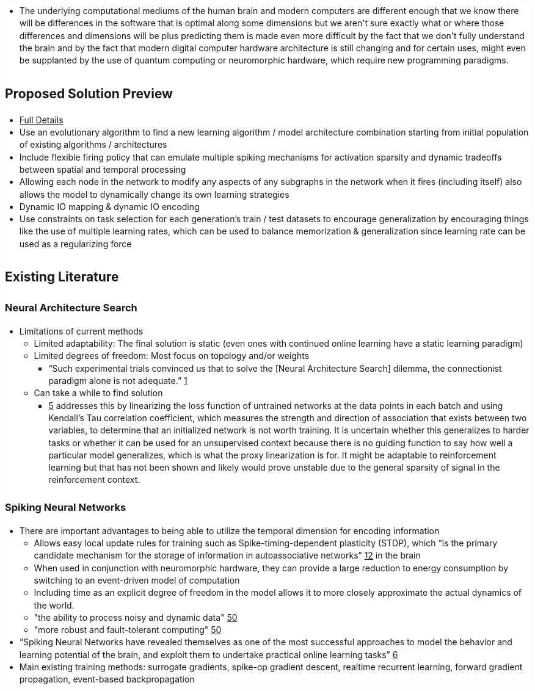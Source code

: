 - The underlying computational mediums of the human brain and modern computers are different enough that we know there will be differences in the software that is optimal along some dimensions but we aren't sure exactly what or where those differences and dimensions will be plus predicting them is made even more difficult by the fact that we don't fully understand the brain and by the fact that modern digital computer hardware architecture is still changing and for certain uses, might even be supplanted by the use of quantum computing or neuromorphic hardware, which require new programming paradigms. 

## Proposed Solution Preview
- [Full Details](#mvp)
- Use an evolutionary algorithm to find a new learning algorithm / model architecture combination starting from initial population of existing algorithms / architectures
- Include flexible firing policy that can emulate multiple spiking mechanisms for activation sparsity and dynamic tradeoffs between spatial and temporal processing
- Allowing each node in the network to modify any aspects of any subgraphs in the network when it fires (including itself) also allows the model to dynamically change its own learning strategies
- Dynamic IO mapping & dynamic IO encoding
- Use constraints on task selection for each generation’s train / test datasets to encourage generalization by encouraging things like the use of multiple learning rates, which can be used to balance memorization & generalization since learning rate can be used as a regularizing force

## Existing Literature
### Neural Architecture Search
- Limitations of current methods
  - Limited adaptability: The final solution is static (even ones with continued online learning have a static learning paradigm)
  - Limited degrees of freedom: Most focus on topology and/or weights
     - “Such experimental trials convinced us that to solve the [Neural Architecture Search] dilemma, the connectionist paradigm alone is not adequate.” [1](#references)
  - Can take a while to find solution
     - [5](#references) addresses this by linearizing the loss function of untrained networks at the data points in each batch and using Kendall’s Tau correlation coefficient, which measures the strength and direction of association that exists between two variables, to determine that an initialized network is not worth training. It is uncertain whether this generalizes to harder tasks or whether it can be used for an unsupervised context because there is no guiding function to say how well a particular model generalizes, which is what the proxy linearization is for. It might be adaptable to reinforcement learning but that has not been shown and likely would prove unstable due to the general sparsity of signal in the reinforcement context.

### Spiking Neural Networks
- There are important advantages to being able to utilize the temporal dimension for encoding information
  - Allows easy local update rules for training such as Spike-timing-dependent plasticity (STDP), which “is the primary candidate mechanism for the storage of information in autoassociative networks” [12](#references) in the brain
  - When used in conjunction with neuromorphic hardware, they can provide a large reduction to energy consumption by switching to an event-driven model of computation
  - Including time as an explicit degree of freedom in the model allows it to more closely approximate the actual dynamics of the world.
  - "the ability to process noisy and dynamic data" [50](#references)
  - "more robust and fault-tolerant computing" [50](#references)
- “Spiking Neural Networks have revealed themselves as one of the most successful approaches to model the behavior and learning potential of the brain, and exploit them to undertake practical online learning tasks” [6](#references)
- Main existing training methods: surrogate gradients, spike-op gradient descent, realtime recurrent learning, forward gradient propagation, event-based backpropagation